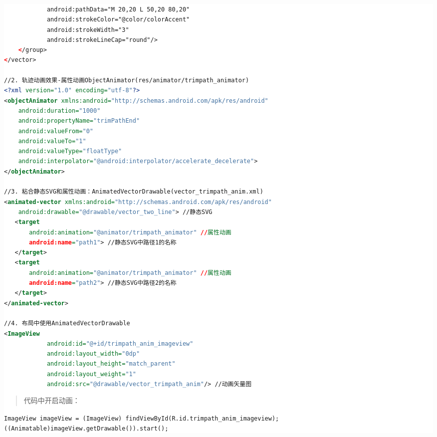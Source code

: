 ```xml
            android:pathData="M 20,20 L 50,20 80,20"
            android:strokeColor="@color/colorAccent"
            android:strokeWidth="3"
            android:strokeLineCap="round"/>
    </group>
</vector>

//2. 轨迹动画效果-属性动画ObjectAnimator(res/animator/trimpath_animator)
<?xml version="1.0" encoding="utf-8"?>
<objectAnimator xmlns:android="http://schemas.android.com/apk/res/android"
    android:duration="1000"
    android:propertyName="trimPathEnd"
    android:valueFrom="0"
    android:valueTo="1"
    android:valueType="floatType"
    android:interpolator="@android:interpolator/accelerate_decelerate">
</objectAnimator>

//3. 粘合静态SVG和属性动画：AnimatedVectorDrawable(vector_trimpath_anim.xml)
<animated-vector xmlns:android="http://schemas.android.com/apk/res/android"
    android:drawable="@drawable/vector_two_line"> //静态SVG
   <target
       android:animation="@animator/trimpath_animator" //属性动画
       android:name="path1"> //静态SVG中路径1的名称
   </target>
   <target
       android:animation="@animator/trimpath_animator" //属性动画
       android:name="path2"> //静态SVG中路径2的名称
   </target>
</animated-vector>

//4. 布局中使用AnimatedVectorDrawable
<ImageView
            android:id="@+id/trimpath_anim_imageview"
            android:layout_width="0dp"
            android:layout_height="match_parent"
            android:layout_weight="1"
            android:src="@drawable/vector_trimpath_anim"/> //动画矢量图
```
>代码中开启动画：
```
ImageView imageView = (ImageView) findViewById(R.id.trimpath_anim_imageview);
((Animatable)imageView.getDrawable()).start();
```
